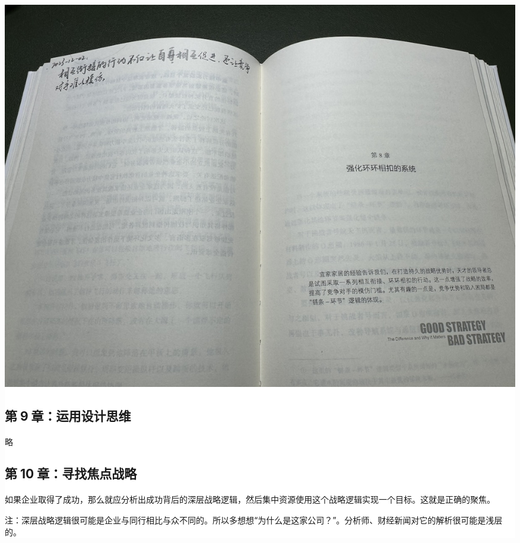 ![Chapter 8 notes](images/Chapter-8.jpg)

## 第 9 章：运用设计思维

略

## 第 10 章：寻找焦点战略

如果企业取得了成功，那么就应分析出成功背后的深层战略逻辑，然后集中资源使用这个战略逻辑实现一个目标。这就是正确的聚焦。

注：深层战略逻辑很可能是企业与同行相比与众不同的。所以多想想“为什么是这家公司？”。分析师、财经新闻对它的解析很可能是浅层的。
